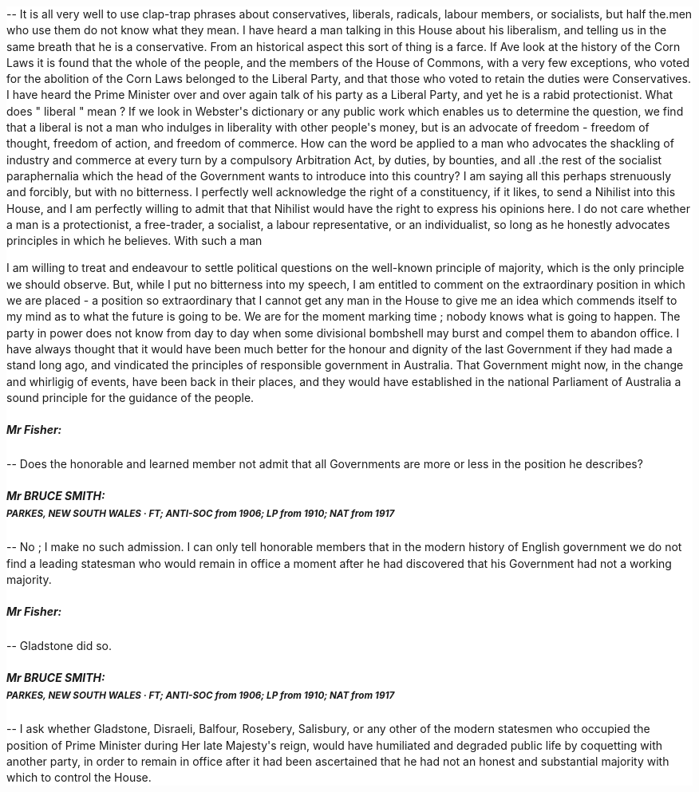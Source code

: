 -- It is all very well to use clap-trap phrases about conservatives, liberals, radicals, labour members, or socialists, but half the.men who use them do not know what they mean. I have heard a man talking in this House about his liberalism, and telling us in the same breath that he is a conservative. From an historical aspect this sort of thing is a farce. If Ave look at the history of the Corn Laws it is found that the whole of the people, and the members of the House of Commons, with a very few exceptions, who voted for the abolition of the Corn Laws belonged to the Liberal Party, and that those who voted to retain the duties were Conservatives. I have heard the Prime Minister over and over again talk of his party as a Liberal Party, and yet he is a rabid protectionist. What does " liberal " mean ? If we look in Webster's dictionary or any public work which enables us to determine the question, we find that a liberal is not a man who indulges in liberality with other people's money, but is an advocate of freedom - freedom of thought, freedom of action, and freedom of commerce. How can the word be applied to a man who advocates the shackling of industry and commerce at every turn by a compulsory Arbitration Act, by duties, by bounties, and all .the rest of the socialist paraphernalia which the head of the Government wants to introduce into this country? I am saying all this perhaps strenuously and forcibly, but with no bitterness. I perfectly well acknowledge the right of a constituency, if it likes, to send a Nihilist into this House, and I am perfectly willing to admit that that Nihilist would have the right to express his opinions here. I do not care whether a man is a protectionist, a free-trader, a socialist, a labour representative, or an individualist, so long as he honestly advocates principles in which he believes. With such a man 

I am willing to treat and endeavour to settle political questions on the well-known principle of majority, which is the only principle we should observe. But, while I put no bitterness into my speech, I am entitled to comment on the extraordinary position in which we are placed - a position so extraordinary that I cannot get any man in the House to give me an idea which commends itself to my mind as to what the future is going to be. We are for the moment marking time ; nobody knows what is going to happen. The party in power does not know from day to day when some divisional bombshell may burst and compel them to abandon office. I have always thought that it would have been much better for the honour and dignity of the last Government if they had made a stand long ago, and vindicated the principles of responsible government in Australia. That Government might now, in the change and whirligig of events, have been back in their places, and they would have established in the national Parliament of Australia a sound principle for the guidance of the people. 

##### Mr Fisher:

--  Does the honorable and learned member not admit that all Governments are more or less in the position he describes? 

##### Mr BRUCE SMITH:<br><small class="text-muted">PARKES, NEW SOUTH WALES &middot; FT; ANTI-SOC from 1906; LP from 1910; NAT from 1917</small>

-- No ; I make no such admission. I can only tell honorable members that in the modern history of English government we do not find a leading statesman who would remain in office a moment after he had discovered that his Government had not a working majority. 

##### Mr Fisher:

-- Gladstone did so. 

##### Mr BRUCE SMITH:<br><small class="text-muted">PARKES, NEW SOUTH WALES &middot; FT; ANTI-SOC from 1906; LP from 1910; NAT from 1917</small>

-- I ask whether Gladstone, Disraeli, Balfour, Rosebery, Salisbury, or any other of the modern statesmen who occupied the position of Prime Minister during  Her  late Majesty's reign, would have humiliated and degraded public life by coquetting with another party, in order to remain in office after it had been ascertained that he had not an honest and substantial majority with which to control the House. 
